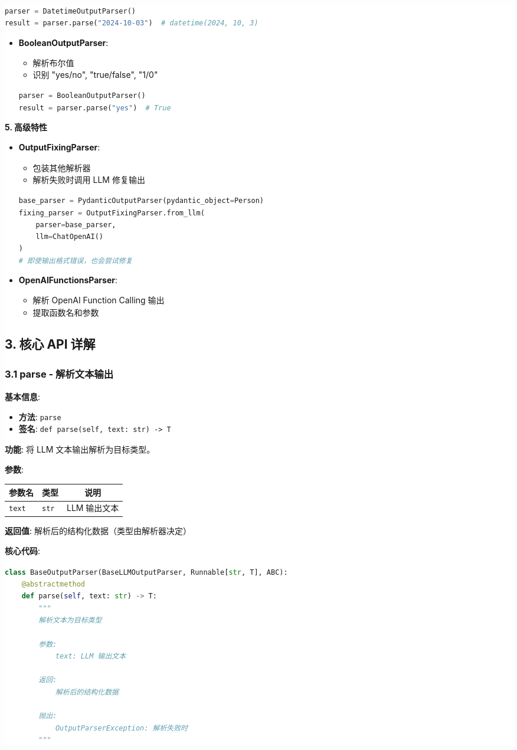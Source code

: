   ```python
  parser = DatetimeOutputParser()
  result = parser.parse("2024-10-03")  # datetime(2024, 10, 3)
  ```

- **BooleanOutputParser**:
  - 解析布尔值
  - 识别 "yes/no", "true/false", "1/0"

  ```python
  parser = BooleanOutputParser()
  result = parser.parse("yes")  # True
  ```

**5. 高级特性**

- **OutputFixingParser**:
  - 包装其他解析器
  - 解析失败时调用 LLM 修复输出

  ```python
  base_parser = PydanticOutputParser(pydantic_object=Person)
  fixing_parser = OutputFixingParser.from_llm(
      parser=base_parser,
      llm=ChatOpenAI()
  )
  # 即使输出格式错误，也会尝试修复
  ```

- **OpenAIFunctionsParser**:
  - 解析 OpenAI Function Calling 输出
  - 提取函数名和参数

## 3. 核心 API 详解

### 3.1 parse - 解析文本输出

**基本信息**:
- **方法**: `parse`
- **签名**: `def parse(self, text: str) -> T`

**功能**: 将 LLM 文本输出解析为目标类型。

**参数**:

| 参数名 | 类型 | 说明 |
|--------|------|------|
| `text` | `str` | LLM 输出文本 |

**返回值**: 解析后的结构化数据（类型由解析器决定）

**核心代码**:

```python
class BaseOutputParser(BaseLLMOutputParser, Runnable[str, T], ABC):
    @abstractmethod
    def parse(self, text: str) -> T:
        """
        解析文本为目标类型

        参数:
            text: LLM 输出文本

        返回:
            解析后的结构化数据

        抛出:
            OutputParserException: 解析失败时
        """
```